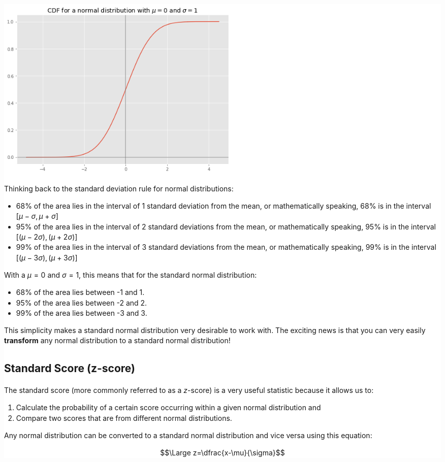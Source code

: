 <img src = "images/cdf_stnormal.png" width ="450">

Thinking back to the standard deviation rule for normal distributions:

* $68\%$ of the area lies in the interval of 1 standard deviation from the mean, or mathematically speaking, $68\%$ is in the interval  $[\mu-\sigma, \mu+\sigma]$
*  $95\%$ of the area lies in the interval of 2 standard deviations from the mean, or mathematically speaking, $95\%$ is in the interval  $[(\mu-2\sigma), (\mu+2\sigma)]$
* $99\%$ of the area lies in the interval of 3 standard deviations from the mean, or mathematically speaking, $99\%$ is in the interval  $[(\mu-3\sigma), (\mu+3\sigma)]$


With a $\mu = 0$ and $\sigma=1$, this means that for the standard normal distribution:

* $68\%$ of the area lies between -1 and 1.
* $95\%$ of the area lies between -2 and 2.
* $99\%$ of the area lies between -3 and 3.

This simplicity makes a standard normal distribution very desirable to work with. The exciting news is that you can very easily **transform** any normal distribution to a standard normal distribution!

## Standard Score (z-score)

The standard score (more commonly referred to as a $z$-score) is a very useful statistic because it allows us to:
1. Calculate the probability of a certain score occurring within a given normal distribution and 
2. Compare two scores that are from different normal distributions.

Any normal distribution can be converted to a standard normal distribution and vice versa using this
equation:

$$\Large z=\dfrac{x-\mu}{\sigma}$$
